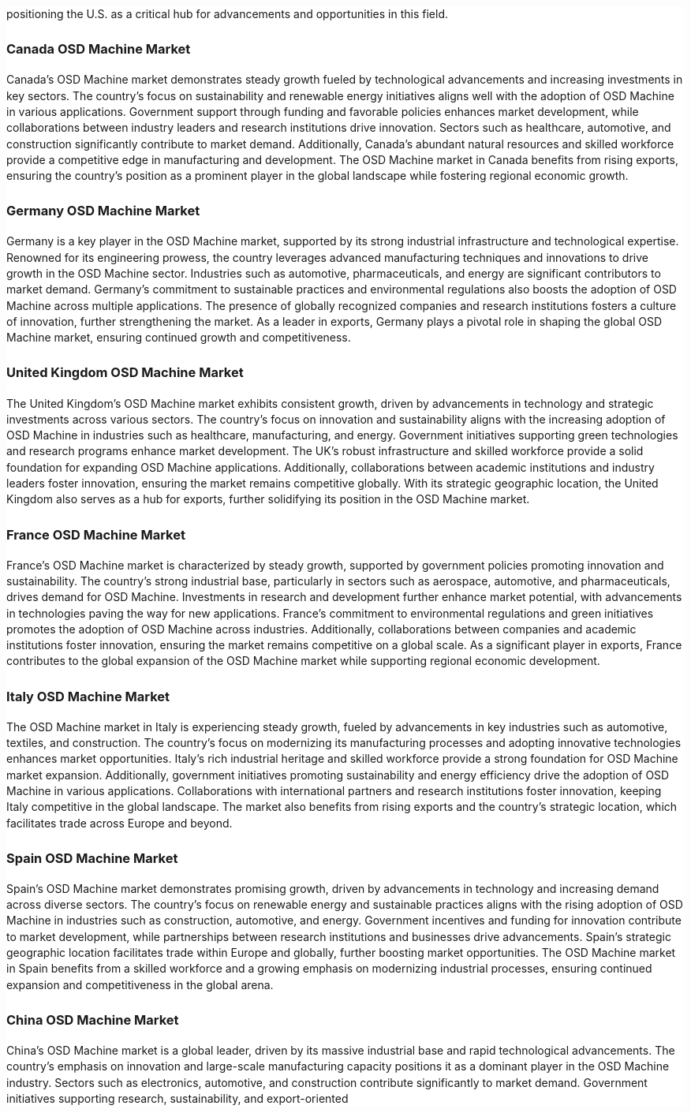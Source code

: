 positioning the U.S. as a critical hub for advancements and opportunities in this field.</p><h3>Canada OSD Machine Market</h3><p>Canada&rsquo;s OSD Machine market demonstrates steady growth fueled by technological advancements and increasing investments in key sectors. The country&rsquo;s focus on sustainability and renewable energy initiatives aligns well with the adoption of OSD Machine in various applications. Government support through funding and favorable policies enhances market development, while collaborations between industry leaders and research institutions drive innovation. Sectors such as healthcare, automotive, and construction significantly contribute to market demand. Additionally, Canada&rsquo;s abundant natural resources and skilled workforce provide a competitive edge in manufacturing and development. The OSD Machine market in Canada benefits from rising exports, ensuring the country&rsquo;s position as a prominent player in the global landscape while fostering regional economic growth.</p><h3>Germany OSD Machine Market</h3><p>Germany is a key player in the OSD Machine market, supported by its strong industrial infrastructure and technological expertise. Renowned for its engineering prowess, the country leverages advanced manufacturing techniques and innovations to drive growth in the OSD Machine sector. Industries such as automotive, pharmaceuticals, and energy are significant contributors to market demand. Germany&rsquo;s commitment to sustainable practices and environmental regulations also boosts the adoption of OSD Machine across multiple applications. The presence of globally recognized companies and research institutions fosters a culture of innovation, further strengthening the market. As a leader in exports, Germany plays a pivotal role in shaping the global OSD Machine market, ensuring continued growth and competitiveness.</p><h3>United Kingdom OSD Machine Market</h3><p>The United Kingdom&rsquo;s OSD Machine market exhibits consistent growth, driven by advancements in technology and strategic investments across various sectors. The country&rsquo;s focus on innovation and sustainability aligns with the increasing adoption of OSD Machine in industries such as healthcare, manufacturing, and energy. Government initiatives supporting green technologies and research programs enhance market development. The UK&rsquo;s robust infrastructure and skilled workforce provide a solid foundation for expanding OSD Machine applications. Additionally, collaborations between academic institutions and industry leaders foster innovation, ensuring the market remains competitive globally. With its strategic geographic location, the United Kingdom also serves as a hub for exports, further solidifying its position in the OSD Machine market.</p><h3>France OSD Machine Market</h3><p>France&rsquo;s OSD Machine market is characterized by steady growth, supported by government policies promoting innovation and sustainability. The country&rsquo;s strong industrial base, particularly in sectors such as aerospace, automotive, and pharmaceuticals, drives demand for OSD Machine. Investments in research and development further enhance market potential, with advancements in technologies paving the way for new applications. France&rsquo;s commitment to environmental regulations and green initiatives promotes the adoption of OSD Machine across industries. Additionally, collaborations between companies and academic institutions foster innovation, ensuring the market remains competitive on a global scale. As a significant player in exports, France contributes to the global expansion of the OSD Machine market while supporting regional economic development.</p><h3>Italy OSD Machine Market</h3><p>The OSD Machine market in Italy is experiencing steady growth, fueled by advancements in key industries such as automotive, textiles, and construction. The country&rsquo;s focus on modernizing its manufacturing processes and adopting innovative technologies enhances market opportunities. Italy&rsquo;s rich industrial heritage and skilled workforce provide a strong foundation for OSD Machine market expansion. Additionally, government initiatives promoting sustainability and energy efficiency drive the adoption of OSD Machine in various applications. Collaborations with international partners and research institutions foster innovation, keeping Italy competitive in the global landscape. The market also benefits from rising exports and the country&rsquo;s strategic location, which facilitates trade across Europe and beyond.</p><h3>Spain OSD Machine Market</h3><p>Spain&rsquo;s OSD Machine market demonstrates promising growth, driven by advancements in technology and increasing demand across diverse sectors. The country&rsquo;s focus on renewable energy and sustainable practices aligns with the rising adoption of OSD Machine in industries such as construction, automotive, and energy. Government incentives and funding for innovation contribute to market development, while partnerships between research institutions and businesses drive advancements. Spain&rsquo;s strategic geographic location facilitates trade within Europe and globally, further boosting market opportunities. The OSD Machine market in Spain benefits from a skilled workforce and a growing emphasis on modernizing industrial processes, ensuring continued expansion and competitiveness in the global arena.</p><h3>China OSD Machine Market</h3><p>China&rsquo;s OSD Machine market is a global leader, driven by its massive industrial base and rapid technological advancements. The country&rsquo;s emphasis on innovation and large-scale manufacturing capacity positions it as a dominant player in the OSD Machine industry. Sectors such as electronics, automotive, and construction contribute significantly to market demand. Government initiatives supporting research, sustainability, and export-oriented